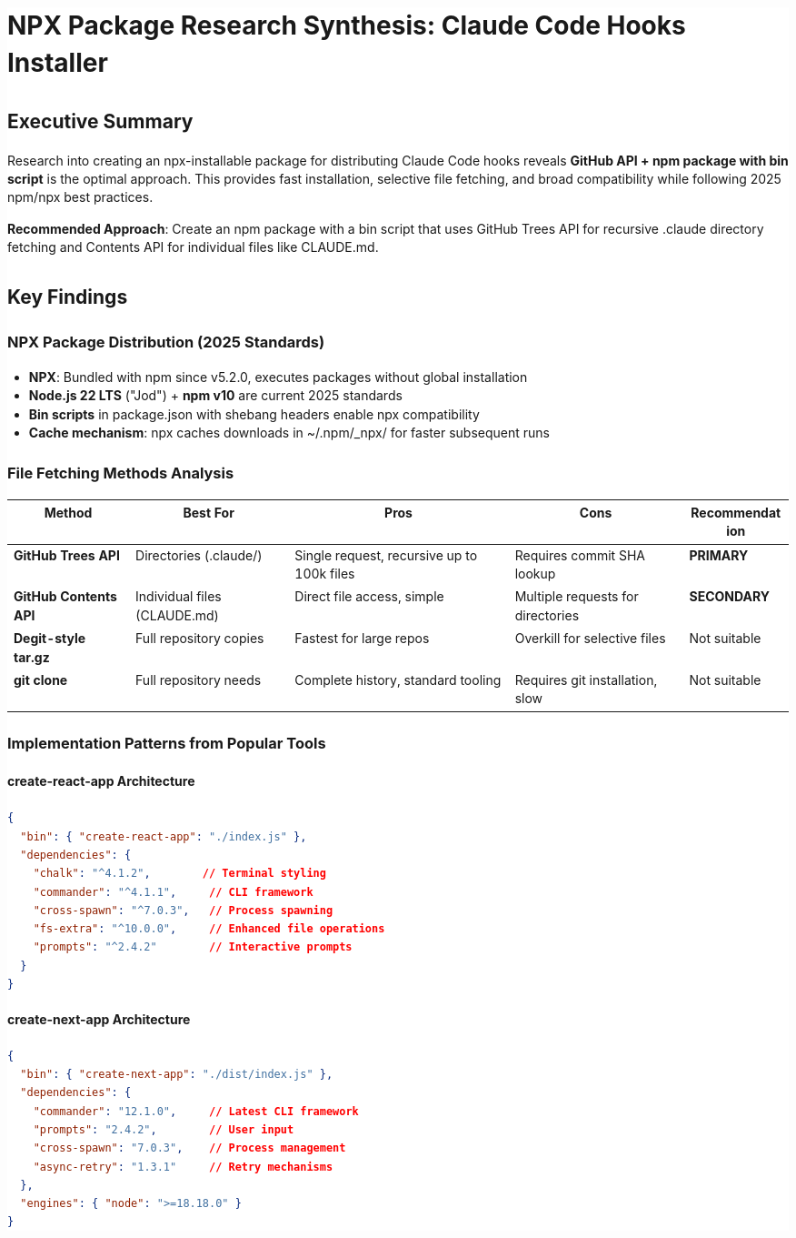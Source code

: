 # NPX Package Research Synthesis: Claude Code Hooks Installer

## Executive Summary

Research into creating an npx-installable package for distributing Claude Code hooks reveals **GitHub API + npm package with bin script** is the optimal approach. This provides fast installation, selective file fetching, and broad compatibility while following 2025 npm/npx best practices.

**Recommended Approach**: Create an npm package with a bin script that uses GitHub Trees API for recursive .claude directory fetching and Contents API for individual files like CLAUDE.md.

## Key Findings

### NPX Package Distribution (2025 Standards)
- **NPX**: Bundled with npm since v5.2.0, executes packages without global installation
- **Node.js 22 LTS** ("Jod") + **npm v10** are current 2025 standards
- **Bin scripts** in package.json with shebang headers enable npx compatibility
- **Cache mechanism**: npx caches downloads in ~/.npm/_npx/ for faster subsequent runs

### File Fetching Methods Analysis

| Method | Best For | Pros | Cons | Recommendation |
|--------|----------|------|------|----------------|
| **GitHub Trees API** | Directories (.claude/) | Single request, recursive up to 100k files | Requires commit SHA lookup | **PRIMARY** |
| **GitHub Contents API** | Individual files (CLAUDE.md) | Direct file access, simple | Multiple requests for directories | **SECONDARY** |
| **Degit-style tar.gz** | Full repository copies | Fastest for large repos | Overkill for selective files | Not suitable |
| **git clone** | Full repository needs | Complete history, standard tooling | Requires git installation, slow | Not suitable |

### Implementation Patterns from Popular Tools

#### create-react-app Architecture
```json
{
  "bin": { "create-react-app": "./index.js" },
  "dependencies": {
    "chalk": "^4.1.2",        // Terminal styling
    "commander": "^4.1.1",     // CLI framework
    "cross-spawn": "^7.0.3",   // Process spawning
    "fs-extra": "^10.0.0",     // Enhanced file operations
    "prompts": "^2.4.2"        // Interactive prompts
  }
}
```

#### create-next-app Architecture
```json
{
  "bin": { "create-next-app": "./dist/index.js" },
  "dependencies": {
    "commander": "12.1.0",     // Latest CLI framework
    "prompts": "2.4.2",        // User input
    "cross-spawn": "7.0.3",    // Process management
    "async-retry": "1.3.1"     // Retry mechanisms
  },
  "engines": { "node": ">=18.18.0" }
}
```
